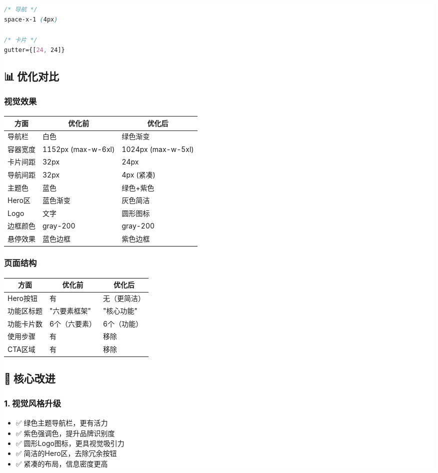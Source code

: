 ```css
/* 导航 */
space-x-1 (4px)

/* 卡片 */
gutter={[24, 24]}
```

## 📊 优化对比

### 视觉效果

| 方面 | 优化前 | 优化后 |
|------|--------|--------|
| 导航栏 | 白色 | 绿色渐变 |
| 容器宽度 | 1152px (max-w-6xl) | 1024px (max-w-5xl) |
| 卡片间距 | 32px | 24px |
| 导航间距 | 32px | 4px (紧凑) |
| 主题色 | 蓝色 | 绿色+紫色 |
| Hero区 | 蓝色渐变 | 灰色简洁 |
| Logo | 文字 | 圆形图标 |
| 边框颜色 | gray-200 | gray-200 |
| 悬停效果 | 蓝色边框 | 紫色边框 |

### 页面结构

| 方面 | 优化前 | 优化后 |
|------|--------|--------|
| Hero按钮 | 有 | 无（更简洁） |
| 功能区标题 | "六要素框架" | "核心功能" |
| 功能卡片数 | 6个（六要素） | 6个（功能） |
| 使用步骤 | 有 | 移除 |
| CTA区域 | 有 | 移除 |

## 🎯 核心改进

### 1. 视觉风格升级

- ✅ 绿色主题导航栏，更有活力
- ✅ 紫色强调色，提升品牌识别度
- ✅ 圆形Logo图标，更具视觉吸引力
- ✅ 简洁的Hero区，去除冗余按钮
- ✅ 紧凑的布局，信息密度更高
